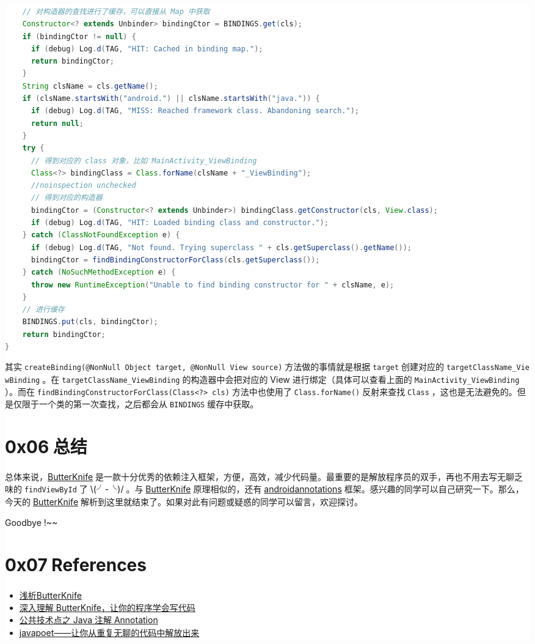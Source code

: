 ``` java
    // 对构造器的查找进行了缓存，可以直接从 Map 中获取
    Constructor<? extends Unbinder> bindingCtor = BINDINGS.get(cls);
    if (bindingCtor != null) {
      if (debug) Log.d(TAG, "HIT: Cached in binding map.");
      return bindingCtor;
    }
    String clsName = cls.getName();
    if (clsName.startsWith("android.") || clsName.startsWith("java.")) {
      if (debug) Log.d(TAG, "MISS: Reached framework class. Abandoning search.");
      return null;
    }
    try {
      // 得到对应的 class 对象，比如 MainActivity_ViewBinding
      Class<?> bindingClass = Class.forName(clsName + "_ViewBinding");
      //noinspection unchecked
      // 得到对应的构造器
      bindingCtor = (Constructor<? extends Unbinder>) bindingClass.getConstructor(cls, View.class);
      if (debug) Log.d(TAG, "HIT: Loaded binding class and constructor.");
    } catch (ClassNotFoundException e) {
      if (debug) Log.d(TAG, "Not found. Trying superclass " + cls.getSuperclass().getName());
      bindingCtor = findBindingConstructorForClass(cls.getSuperclass());
    } catch (NoSuchMethodException e) {
      throw new RuntimeException("Unable to find binding constructor for " + clsName, e);
    }
    // 进行缓存
    BINDINGS.put(cls, bindingCtor);
    return bindingCtor;
}
```

其实 `createBinding(@NonNull Object target, @NonNull View source)` 方法做的事情就是根据 `target` 创建对应的 `targetClassName_ViewBinding` 。在 `targetClassName_ViewBinding` 的构造器中会把对应的 View 进行绑定（具体可以查看上面的 `MainActivity_ViewBinding` ）。而在 `findBindingConstructorForClass(Class<?> cls)` 方法中也使用了 `Class.forName()` 反射来查找 `Class` ，这也是无法避免的。但是仅限于一个类的第一次查找，之后都会从 `BINDINGS` 缓存中获取。

0x06 总结
========
总体来说，[ButterKnife](https://github.com/JakeWharton/butterknife) 是一款十分优秀的依赖注入框架，方便，高效，减少代码量。最重要的是解放程序员的双手，再也不用去写无聊乏味的 `findViewById` 了 \\(╯-╰)/ 。与 [ButterKnife](https://github.com/JakeWharton/butterknife) 原理相似的，还有 [androidannotations](https://github.com/androidannotations/androidannotations) 框架。感兴趣的同学可以自己研究一下。那么，今天的 [ButterKnife](https://github.com/JakeWharton/butterknife) 解析到这里就结束了。如果对此有问题或疑惑的同学可以留言，欢迎探讨。

Goodbye !~~


0x07 References
====
* [浅析ButterKnife](http://mp.weixin.qq.com/s?__biz=MzI1NjEwMTM4OA==&mid=2651232205&idx=1&sn=6c24e6eef2b18f253284b9dd92ec7efb&chksm=f1d9eaaec6ae63b82fd84f72c66d3759c693f164ff578da5dde45d367f168aea0038bc3cc8e8&scene=0#wechat_redirect)
* [深入理解 ButterKnife，让你的程序学会写代码](http://dev.qq.com/topic/578753c0c9da73584b025875#rd)
* [公共技术点之 Java 注解 Annotation](http://a.codekk.com/detail/Android/Trinea/%E5%85%AC%E5%85%B1%E6%8A%80%E6%9C%AF%E7%82%B9%E4%B9%8B%20Java%20%E6%B3%A8%E8%A7%A3%20Annotation)
* [javapoet——让你从重复无聊的代码中解放出来](http://www.jianshu.com/p/95f12f72f69a)
